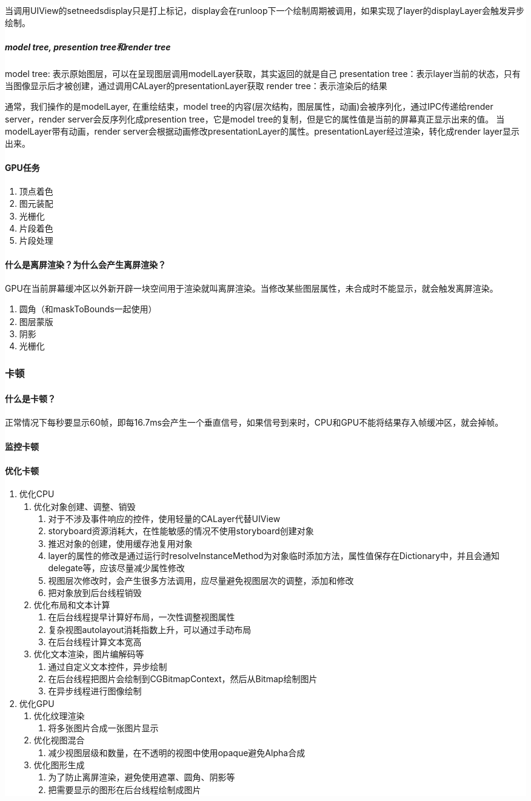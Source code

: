 当调用UIView的setneedsdisplay只是打上标记，display会在runloop下一个绘制周期被调用，如果实现了layer的displayLayer会触发异步绘制。

##### model tree, presention tree和render tree
model tree: 表示原始图层，可以在呈现图层调用modelLayer获取，其实返回的就是自己
presentation tree：表示layer当前的状态，只有当图像显示后才被创建，通过调用CALayer的presentationLayer获取
render tree：表示渲染后的结果

通常，我们操作的是modelLayer, 在重绘结束，model tree的内容(层次结构，图层属性，动画)会被序列化，通过IPC传递给render server，render server会反序列化成presention tree，它是model tree的复制，但是它的属性值是当前的屏幕真正显示出来的值。
当modelLayer带有动画，render server会根据动画修改presentationLayer的属性。presentationLayer经过渲染，转化成render layer显示出来。

#### GPU任务
1. 顶点着色
2. 图元装配
3. 光栅化
4. 片段着色
5. 片段处理

#### 什么是离屏渲染？为什么会产生离屏渲染？
GPU在当前屏幕缓冲区以外新开辟一块空间用于渲染就叫离屏渲染。当修改某些图层属性，未合成时不能显示，就会触发离屏渲染。
1. 圆角（和maskToBounds一起使用）
2. 图层蒙版
3. 阴影
4. 光栅化

### 卡顿

#### 什么是卡顿？
正常情况下每秒要显示60帧，即每16.7ms会产生一个垂直信号，如果信号到来时，CPU和GPU不能将结果存入帧缓冲区，就会掉帧。

#### 监控卡顿

#### 优化卡顿
1. 优化CPU
   1. 优化对象创建、调整、销毁
      1. 对于不涉及事件响应的控件，使用轻量的CALayer代替UIView
      2. storyboard资源消耗大，在性能敏感的情况不使用storyboard创建对象
      3. 推迟对象的创建，使用缓存池复用对象
      4. layer的属性的修改是通过运行时resolveInstanceMethod为对象临时添加方法，属性值保存在Dictionary中，并且会通知delegate等，应该尽量减少属性修改
      5. 视图层次修改时，会产生很多方法调用，应尽量避免视图层次的调整，添加和修改
      6. 把对象放到后台线程销毁
   2. 优化布局和文本计算
      1. 在后台线程提早计算好布局，一次性调整视图属性
      2. 复杂视图autolayout消耗指数上升，可以通过手动布局
      3. 在后台线程计算文本宽高
   3. 优化文本渲染，图片编解码等
      1. 通过自定义文本控件，异步绘制
      2. 在后台线程把图片会绘制到CGBitmapContext，然后从Bitmap绘制图片
      3. 在异步线程进行图像绘制
2. 优化GPU
   1. 优化纹理渲染
      1. 将多张图片合成一张图片显示
   2. 优化视图混合
      1. 减少视图层级和数量，在不透明的视图中使用opaque避免Alpha合成
   3. 优化图形生成
      1. 为了防止离屏渲染，避免使用遮罩、圆角、阴影等
      2. 把需要显示的图形在后台线程绘制成图片
